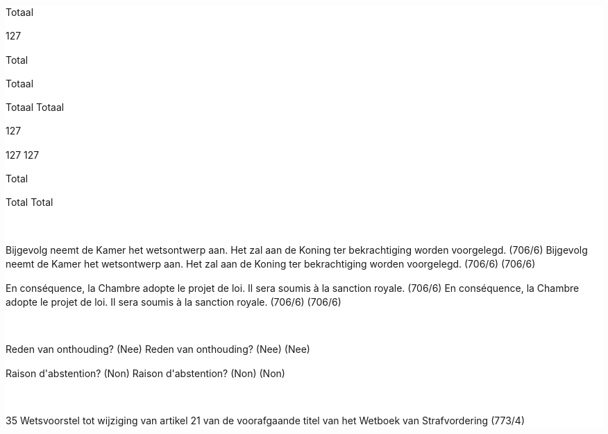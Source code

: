 

Totaal


127


Total



Totaal

Totaal
Totaal


127

127
127


Total

Total
Total

 
 

Bijgevolg neemt de Kamer het wetsontwerp
aan. Het zal aan de Koning ter bekrachtiging worden voorgelegd. (706/6)
Bijgevolg neemt de Kamer het wetsontwerp
aan. Het zal aan de Koning ter bekrachtiging worden voorgelegd. 
(706/6)
(706/6)


En conséquence, la Chambre adopte le projet de
loi. Il sera soumis à la sanction royale. (706/6)
En conséquence, la Chambre adopte le projet de
loi. Il sera soumis à la sanction royale. 
(706/6)
(706/6)


 
 

Reden van onthouding? (Nee)
Reden van onthouding? 
(Nee)
(Nee)

Raison d'abstention? (Non)
Raison d'abstention? 
(Non)
(Non)

 
 

35 Wetsvoorstel tot wijziging
van artikel 21 van de voorafgaande titel van het Wetboek van Strafvordering
(773/4)
